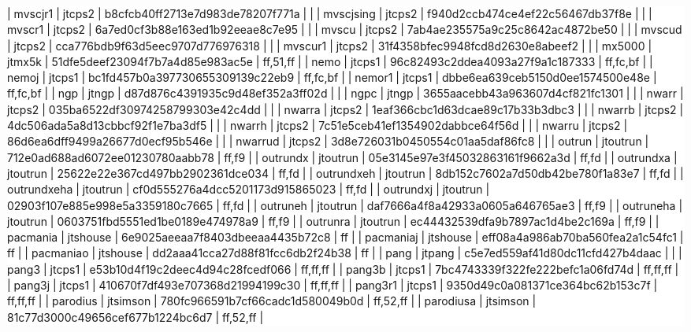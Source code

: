 | mvscjr1      | jtcps2     | b8cfcb40ff2713e7d983de78207f771a |              |
| mvscjsing    | jtcps2     | f940d2ccb474ce4ef22c56467db37f8e |              |
| mvscr1       | jtcps2     | 6a7ed0cf3b88e163ed1b92eeae8c7e95 |              |
| mvscu        | jtcps2     | 7ab4ae235575a9c25c8642ac4872be50 |              |
| mvscud       | jtcps2     | cca776bdb9f63d5eec9707d776976318 |              |
| mvscur1      | jtcps2     | 31f4358bfec9948fcd8d2630e8abeef2 |              |
| mx5000       | jtmx5k     | 51dfe5deef23094f7b7a4d85e983ac5e | ff,51,ff     |
| nemo         | jtcps1     | 96c82493c2ddea4093a27f9a1c187333 | ff,fc,bf     |
| nemoj        | jtcps1     | bc1fd457b0a397730655309139c22eb9 | ff,fc,bf     |
| nemor1       | jtcps1     | dbbe6ea639ceb5150d0ee1574500e48e | ff,fc,bf     |
| ngp          | jtngp      | d87d876c4391935c9d48ef352a3ff02d |              |
| ngpc         | jtngp      | 3655aacebb43a963607d4cf821fc1301 |              |
| nwarr        | jtcps2     | 035ba6522df30974258799303e42c4dd |              |
| nwarra       | jtcps2     | 1eaf366cbc1d63dcae89c17b33b3dbc3 |              |
| nwarrb       | jtcps2     | 4dc506ada5a8d13cbbcf92f1e7ba3df5 |              |
| nwarrh       | jtcps2     | 7c51e5ceb41ef1354902dabbce64f56d |              |
| nwarru       | jtcps2     | 86d6ea6dff9499a26677d0ecf95b546e |              |
| nwarrud      | jtcps2     | 3d8e726031b0450554c01aa5daf86fc8 |              |
| outrun       | jtoutrun   | 712e0ad688ad6072ee01230780aabb78 | ff,f9        |
| outrundx     | jtoutrun   | 05e3145e97e3f45032863161f9662a3d | ff,fd        |
| outrundxa    | jtoutrun   | 25622e22e367cd497bb2902361dce034 | ff,fd        |
| outrundxeh   | jtoutrun   | 8db152c7602a7d50db42be780f1a83e7 | ff,fd        |
| outrundxeha  | jtoutrun   | cf0d555276a4dcc5201173d915865023 | ff,fd        |
| outrundxj    | jtoutrun   | 02903f107e885e998e5a3359180c7665 | ff,fd        |
| outruneh     | jtoutrun   | daf7666a4f8a42933a0605a646765ae3 | ff,f9        |
| outruneha    | jtoutrun   | 0603751fbd5551ed1be0189e474978a9 | ff,f9        |
| outrunra     | jtoutrun   | ec44432539dfa9b7897ac1d4be2c169a | ff,f9        |
| pacmania     | jtshouse   | 6e9025aeeaa7f8403dbeeaa4435b72c8 | ff           |
| pacmaniaj    | jtshouse   | eff08a4a986ab70ba560fea2a1c54fc1 | ff           |
| pacmaniao    | jtshouse   | dd2aaa41cca27d88f81fcc6db2f24b38 | ff           |
| pang         | jtpang     | c5e7ed559af41d80dc11cfd427b4daac |              |
| pang3        | jtcps1     | e53b10d4f19c2deec4d94c28fcedf066 | ff,ff,ff     |
| pang3b       | jtcps1     | 7bc4743339f322fe222befc1a06fd74d | ff,ff,ff     |
| pang3j       | jtcps1     | 410670f7df493e707368d21994199c30 | ff,ff,ff     |
| pang3r1      | jtcps1     | 9350d49c0a081371ce364bc62b153c7f | ff,ff,ff     |
| parodius     | jtsimson   | 780fc966591b7cf66cadc1d580049b0d | ff,52,ff     |
| parodiusa    | jtsimson   | 81c77d3000c49656cef677b1224bc6d7 | ff,52,ff     |